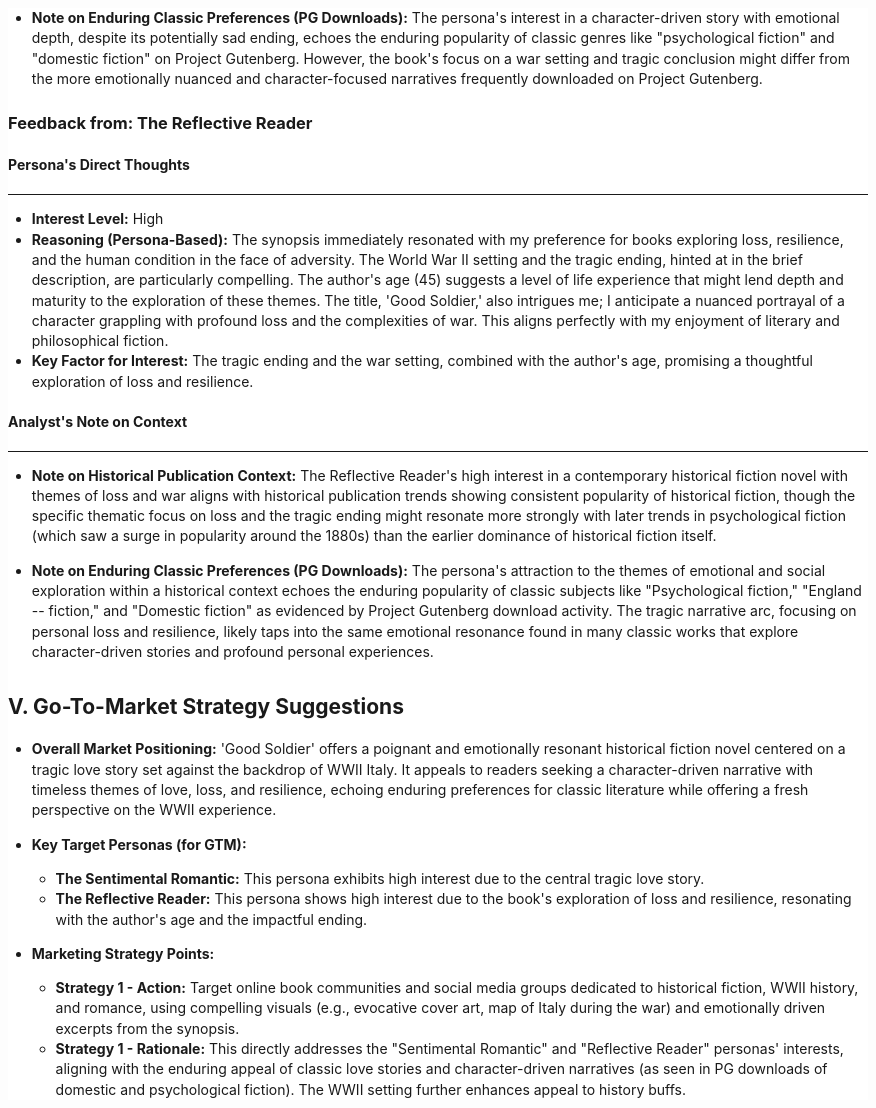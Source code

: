 - **Note on Enduring Classic Preferences (PG Downloads):** The persona's interest in a character-driven story with emotional depth, despite its potentially sad ending, echoes the enduring popularity of classic genres like "psychological fiction" and "domestic fiction" on Project Gutenberg. However, the book's focus on a war setting and tragic conclusion might differ from the more emotionally nuanced and character-focused narratives frequently downloaded on Project Gutenberg.

### Feedback from: The Reflective Reader
#### Persona's Direct Thoughts
****

- **Interest Level:** High
- **Reasoning (Persona-Based):** The synopsis immediately resonated with my preference for books exploring loss, resilience, and the human condition in the face of adversity. The World War II setting and the tragic ending, hinted at in the brief description, are particularly compelling.  The author's age (45) suggests a level of life experience that might lend depth and maturity to the exploration of these themes.  The title, 'Good Soldier,' also intrigues me; I anticipate a nuanced portrayal of a character grappling with profound loss and the complexities of war.  This aligns perfectly with my enjoyment of literary and philosophical fiction.
- **Key Factor for Interest:** The tragic ending and the war setting, combined with the author's age, promising a thoughtful exploration of loss and resilience.
#### Analyst's Note on Context
****

- **Note on Historical Publication Context:** The Reflective Reader's high interest in a contemporary historical fiction novel with themes of loss and war aligns with historical publication trends showing consistent popularity of historical fiction, though the specific thematic focus on loss and the tragic ending might resonate more strongly with later trends in psychological fiction (which saw a surge in popularity around the 1880s) than the earlier dominance of historical fiction itself.

- **Note on Enduring Classic Preferences (PG Downloads):** The persona's attraction to the themes of emotional and social exploration within a historical context echoes the enduring popularity of classic subjects like "Psychological fiction," "England -- fiction," and "Domestic fiction" as evidenced by Project Gutenberg download activity.  The tragic narrative arc, focusing on personal loss and resilience, likely taps into the same emotional resonance found in many classic works that explore character-driven stories and profound personal experiences.

## V. Go-To-Market Strategy Suggestions
- **Overall Market Positioning:** 'Good Soldier' offers a poignant and emotionally resonant historical fiction novel centered on a tragic love story set against the backdrop of WWII Italy.  It appeals to readers seeking a character-driven narrative with timeless themes of love, loss, and resilience, echoing enduring preferences for classic literature while offering a fresh perspective on the WWII experience.

- **Key Target Personas (for GTM):**
    - **The Sentimental Romantic:** This persona exhibits high interest due to the central tragic love story.
    - **The Reflective Reader:** This persona shows high interest due to the book's exploration of loss and resilience, resonating with the author's age and the impactful ending.

- **Marketing Strategy Points:**
    - **Strategy 1 - Action:**  Target online book communities and social media groups dedicated to historical fiction, WWII history, and romance, using compelling visuals (e.g., evocative cover art, map of Italy during the war) and emotionally driven excerpts from the synopsis.
    - **Strategy 1 - Rationale:**  This directly addresses the "Sentimental Romantic" and "Reflective Reader" personas' interests, aligning with the enduring appeal of classic love stories and character-driven narratives (as seen in PG downloads of domestic and psychological fiction).  The WWII setting further enhances appeal to history buffs.
